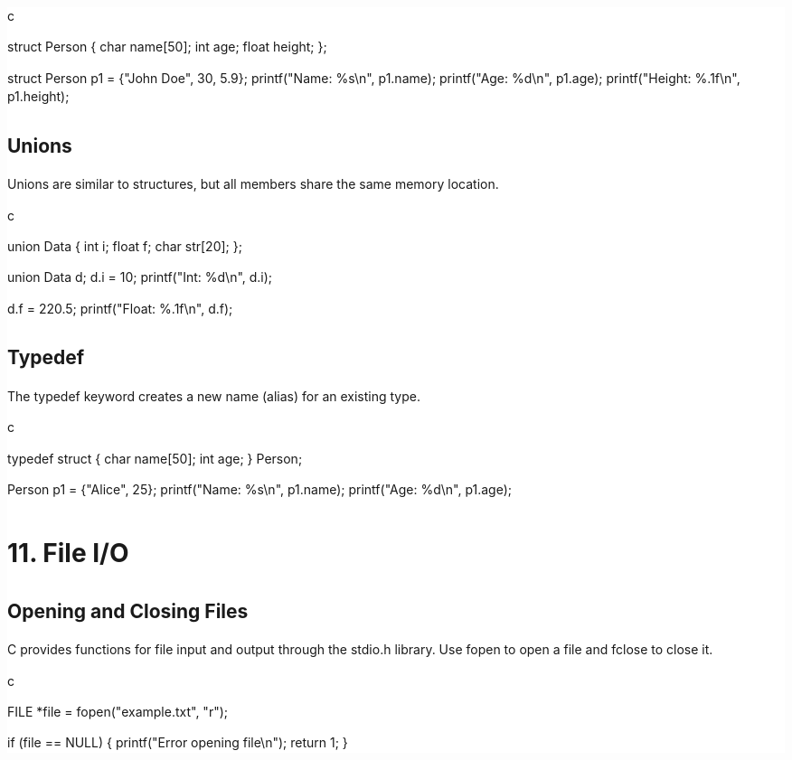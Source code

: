 c

struct Person {
    char name[50];
    int age;
    float height;
};

struct Person p1 = {"John Doe", 30, 5.9};
printf("Name: %s\n", p1.name);
printf("Age: %d\n", p1.age);
printf("Height: %.1f\n", p1.height);
## Unions
Unions are similar to structures, but all members share the same memory location.

c

union Data {
    int i;
    float f;
    char str[20];
};

union Data d;
d.i = 10;
printf("Int: %d\n", d.i);

d.f = 220.5;
printf("Float: %.1f\n", d.f);
## Typedef
The typedef keyword creates a new name (alias) for an existing type.

c

typedef struct {
    char name[50];
    int age;
} Person;

Person p1 = {"Alice", 25};
printf("Name: %s\n", p1.name);
printf("Age: %d\n", p1.age);
# 11. File I/O
## Opening and Closing Files
C provides functions for file input and output through the stdio.h library. Use fopen to open a file and fclose to close it.

c

FILE *file = fopen("example.txt", "r");

if (file == NULL) {
    printf("Error opening file\n");
    return 1;
}
